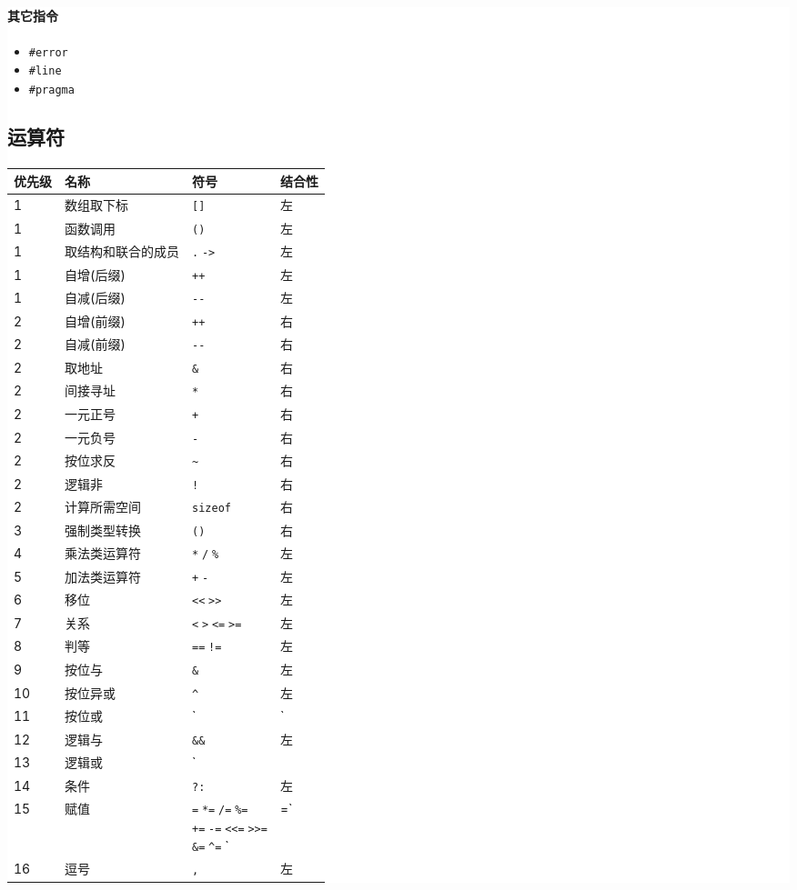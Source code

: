 #### 其它指令

- `#error`
- `#line`
- `#pragma`


## 运算符


|优先级|名称|符号|结合性|
|:---|:---|:---|:---|
|1|数组取下标|`[]`|左|
|1|函数调用|`()`|左|
|1|取结构和联合的成员|`.` `->`|左|
|1|自增(后缀)|`++`|左|
|1|自减(后缀)|`--`|左|
|2|自增(前缀)|`++`|右|
|2|自减(前缀)|`--`|右|
|2|取地址|`&`|右|
|2|间接寻址|`*`|右|
|2|一元正号|`+`|右|
|2|一元负号|`-`|右|
|2|按位求反|`~`|右|
|2|逻辑非|`!`|右|
|2|计算所需空间|`sizeof`|右|
|3|强制类型转换|`()`|右|
|4|乘法类运算符|`*` `/` `%`|左|
|5|加法类运算符|`+` `-`|左|
|6|移位|`<<` `>>`|左|
|7|关系|`<` `>` `<=` `>=`|左|
|8|判等|`==` `!=`|左|
|9|按位与|`&`|左|
|10|按位异或|`^`|左|
|11|按位或|`|`|左|
|12|逻辑与|`&&`|左|
|13|逻辑或|`||`|左|
|14|条件|`?:`|左|
|15|赋值|`=` `*=` `/=` `%=`<br> `+=` `-=` `<<=` `>>=` <br> `&=` `^=` `|=`|右|
|16|逗号|`,`|左|
